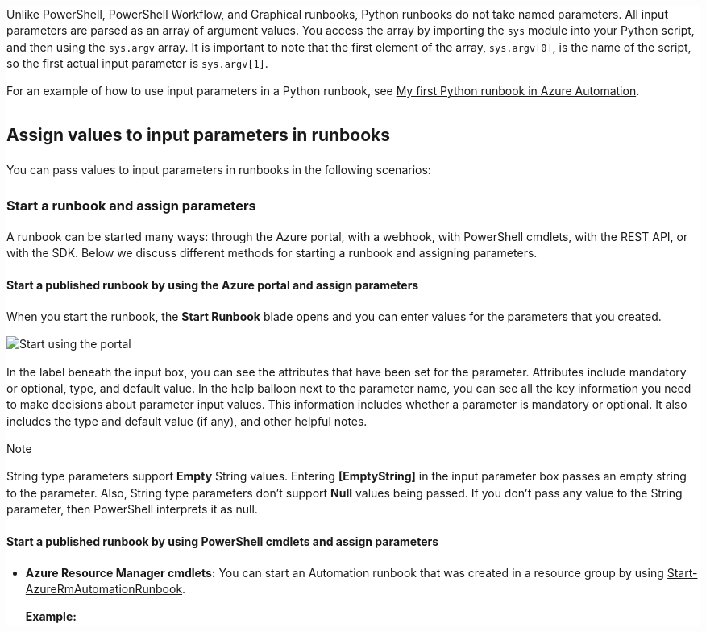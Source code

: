 Unlike PowerShell, PowerShell Workflow, and Graphical runbooks, Python runbooks do not take named parameters.
All input parameters are parsed as an array of argument values.
You access the array by importing the `sys` module into your Python script, and then using the `sys.argv` array.
It is important to note that the first element of the array, `sys.argv[0]`, is the name of the script,
so the first actual input parameter is `sys.argv[1]`.

For an example of how to use input parameters in a Python runbook, see
[My first Python runbook in Azure Automation](automation-first-runbook-textual-python2.md).

## Assign values to input parameters in runbooks

You can pass values to input parameters in runbooks in the following scenarios:

### Start a runbook and assign parameters

A runbook can be started many ways: through the Azure portal, with a webhook, with PowerShell cmdlets, with the REST API, or with the SDK. Below we discuss different methods for starting a runbook and assigning parameters.

#### Start a published runbook by using the Azure portal and assign parameters

When you [start the runbook](automation-starting-a-runbook.md#starting-a-runbook-with-the-azure-portal), the **Start Runbook** blade opens and you can enter values for the parameters that you created.

![Start using the portal](media/automation-runbook-input-parameters/automation-04-startrunbookusingportal.png)

In the label beneath the input box, you can see the attributes that have been set for the parameter. Attributes include mandatory or optional, type, and  default value. In the help balloon next to the parameter name, you can see all the key information you need to make decisions about parameter input values. This information includes whether a parameter is mandatory or optional. It also includes the type and default value (if any), and other helpful notes.

> [!NOTE]
> String type parameters support **Empty** String values.  Entering **[EmptyString]** in the input parameter box passes an empty string to the parameter. Also, String type parameters don’t support **Null** values being passed. If you don’t pass any value to the String parameter, then PowerShell interprets it as null.
> 
> 

#### Start a published runbook by using PowerShell cmdlets and assign parameters

* **Azure Resource Manager cmdlets:** You can start an Automation runbook that was created in a resource group by using [Start-AzureRmAutomationRunbook](https://docs.microsoft.com/powershell/module/azurerm.automation/start-azurermautomationrunbook).
  
  **Example:**
  